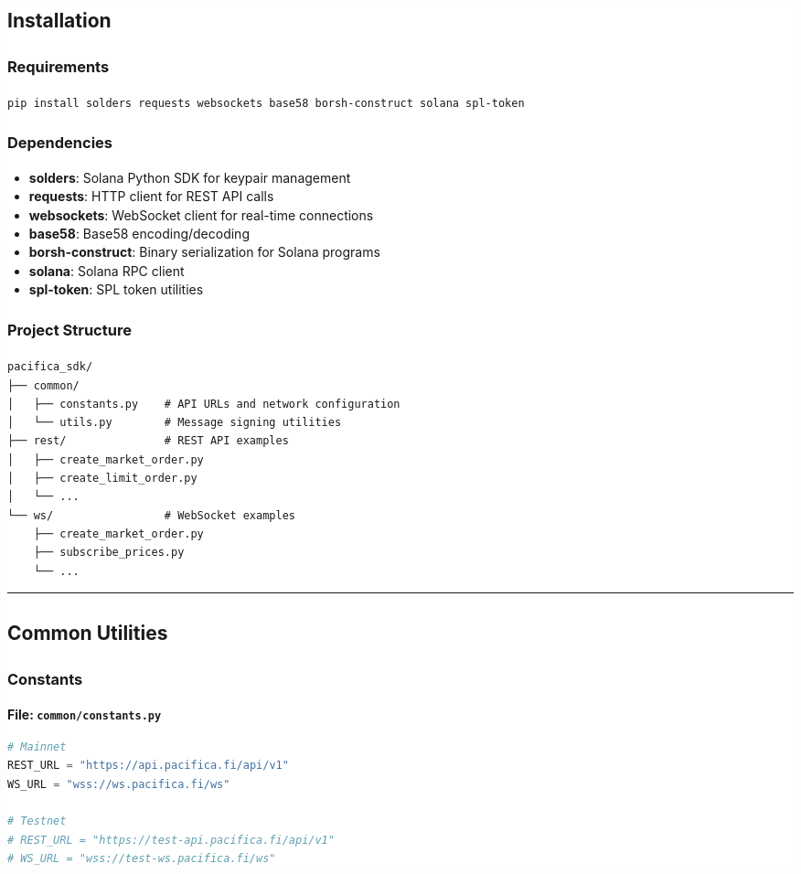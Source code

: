 
## Installation

### Requirements

```bash
pip install solders requests websockets base58 borsh-construct solana spl-token
```

### Dependencies

- **solders**: Solana Python SDK for keypair management
- **requests**: HTTP client for REST API calls
- **websockets**: WebSocket client for real-time connections
- **base58**: Base58 encoding/decoding
- **borsh-construct**: Binary serialization for Solana programs
- **solana**: Solana RPC client
- **spl-token**: SPL token utilities

### Project Structure

```
pacifica_sdk/
├── common/
│   ├── constants.py    # API URLs and network configuration
│   └── utils.py        # Message signing utilities
├── rest/               # REST API examples
│   ├── create_market_order.py
│   ├── create_limit_order.py
│   └── ...
└── ws/                 # WebSocket examples
    ├── create_market_order.py
    ├── subscribe_prices.py
    └── ...
```

---

## Common Utilities

### Constants

**File: `common/constants.py`**

```python
# Mainnet
REST_URL = "https://api.pacifica.fi/api/v1"
WS_URL = "wss://ws.pacifica.fi/ws"

# Testnet
# REST_URL = "https://test-api.pacifica.fi/api/v1"
# WS_URL = "wss://test-ws.pacifica.fi/ws"
```
